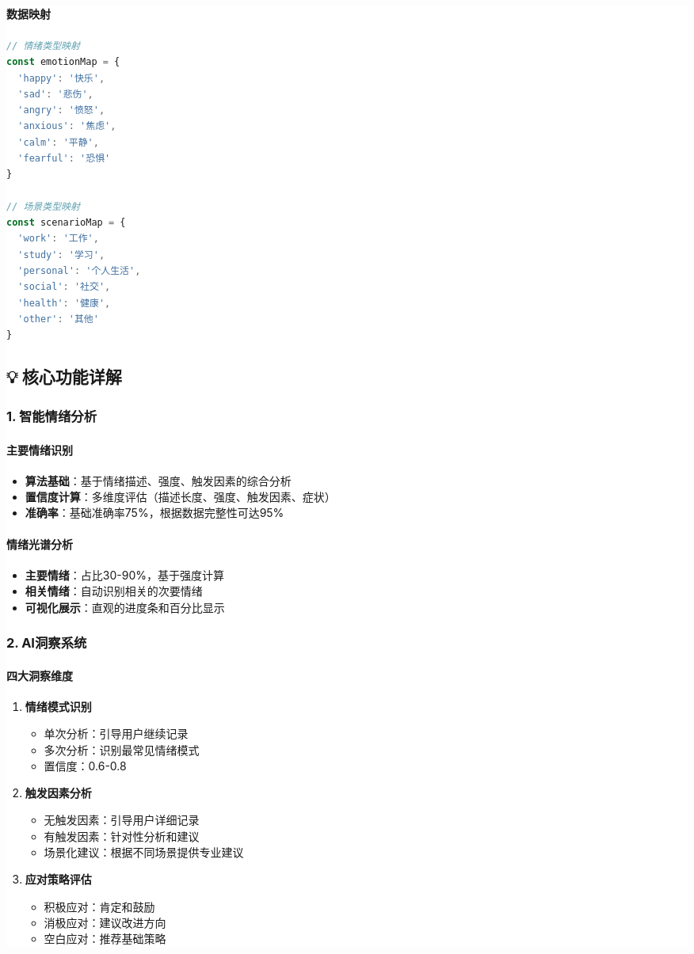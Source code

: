 #### 数据映射
```typescript
// 情绪类型映射
const emotionMap = {
  'happy': '快乐',
  'sad': '悲伤', 
  'angry': '愤怒',
  'anxious': '焦虑',
  'calm': '平静',
  'fearful': '恐惧'
}

// 场景类型映射
const scenarioMap = {
  'work': '工作',
  'study': '学习',
  'personal': '个人生活',
  'social': '社交',
  'health': '健康',
  'other': '其他'
}
```

## 💡 核心功能详解

### 1. 智能情绪分析

#### 主要情绪识别
- **算法基础**：基于情绪描述、强度、触发因素的综合分析
- **置信度计算**：多维度评估（描述长度、强度、触发因素、症状）
- **准确率**：基础准确率75%，根据数据完整性可达95%

#### 情绪光谱分析
- **主要情绪**：占比30-90%，基于强度计算
- **相关情绪**：自动识别相关的次要情绪
- **可视化展示**：直观的进度条和百分比显示

### 2. AI洞察系统

#### 四大洞察维度
1. **情绪模式识别**
   - 单次分析：引导用户继续记录
   - 多次分析：识别最常见情绪模式
   - 置信度：0.6-0.8

2. **触发因素分析**
   - 无触发因素：引导用户详细记录
   - 有触发因素：针对性分析和建议
   - 场景化建议：根据不同场景提供专业建议

3. **应对策略评估**
   - 积极应对：肯定和鼓励
   - 消极应对：建议改进方向
   - 空白应对：推荐基础策略
